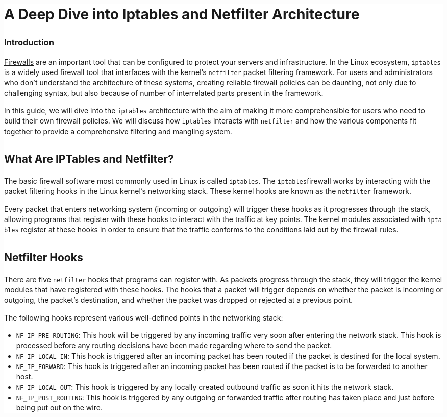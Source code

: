 

# A Deep Dive into Iptables and Netfilter Architecture

### Introduction

[Firewalls](https://www.digitalocean.com/community/tutorials/what-is-a-firewall-and-how-does-it-work) are an important tool that can be configured to protect your servers and infrastructure. In the Linux ecosystem, `iptables` is a widely used firewall tool that interfaces with the kernel’s `netfilter` packet filtering framework. For users and administrators who don’t understand the architecture of these systems, creating reliable firewall policies can be daunting, not only due to challenging syntax, but also because of number of interrelated parts present in the framework.

In this guide, we will dive into the `iptables` architecture with the aim of making it more comprehensible for users who need to build their own firewall policies. We will discuss how `iptables` interacts with `netfilter` and how the various components fit together to provide a comprehensive filtering and mangling system.



## What Are IPTables and Netfilter?

The basic firewall software most commonly used in Linux is called `iptables`. The `iptables`firewall works by interacting with the packet filtering hooks in the Linux kernel’s networking stack. These kernel hooks are known as the `netfilter` framework.

Every packet that enters networking system (incoming or outgoing) will trigger these hooks as it progresses through the stack, allowing programs that register with these hooks to interact with the traffic at key points. The kernel modules associated with `iptables` register at these hooks in order to ensure that the traffic conforms to the conditions laid out by the firewall rules.



## Netfilter Hooks

There are five `netfilter` hooks that programs can register with. As packets progress through the stack, they will trigger the kernel modules that have registered with these hooks. The hooks that a packet will trigger depends on whether the packet is incoming or outgoing, the packet’s destination, and whether the packet was dropped or rejected at a previous point.

The following hooks represent various well-defined points in the networking stack:

- `NF_IP_PRE_ROUTING`: This hook will be triggered by any incoming traffic very soon after entering the network stack. This hook is processed before any routing decisions have been made regarding where to send the packet.
- `NF_IP_LOCAL_IN`: This hook is triggered after an incoming packet has been routed if the packet is destined for the local system.
- `NF_IP_FORWARD`: This hook is triggered after an incoming packet has been routed if the packet is to be forwarded to another host.
- `NF_IP_LOCAL_OUT`: This hook is triggered by any locally created outbound traffic as soon it hits the network stack.
- `NF_IP_POST_ROUTING`: This hook is triggered by any outgoing or forwarded traffic after routing has taken place and just before being put out on the wire.

